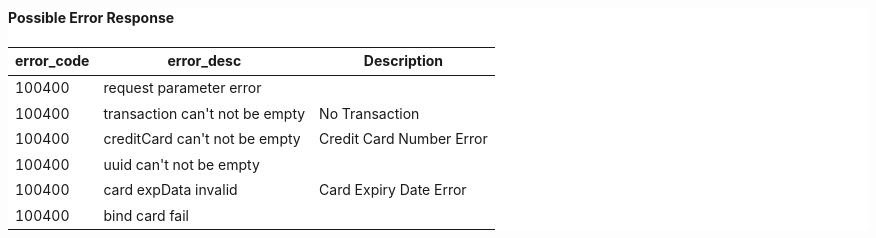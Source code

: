 #### Possible Error Response
| error_code | error_desc | Description |
| ------ | ------ | ------ |
| 100400 | request parameter error |  |
| 100400 | transaction can't not be empty | No Transaction |
| 100400 | creditCard can't not be empty | Credit Card Number Error |
| 100400 | uuid can't not be empty |  |
| 100400 | card expData invalid | Card Expiry Date Error |
| 100400 | bind card fail |  |
